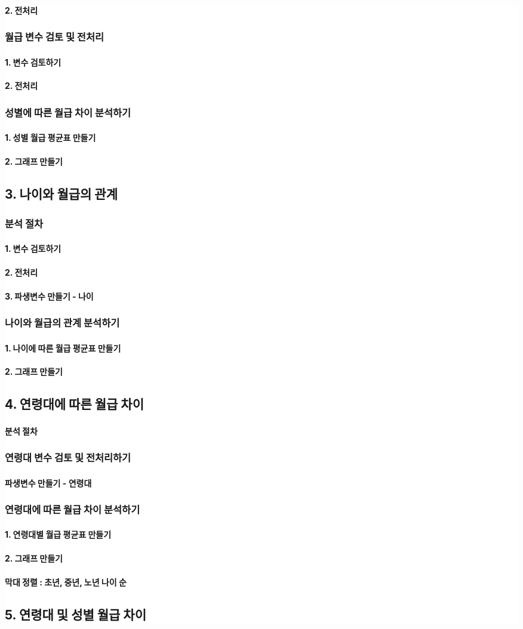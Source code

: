 #### 2. 전처리

### 월급 변수 검토 및 전처리

#### 1. 변수 검토하기

#### 2. 전처리

### 성별에 따른 월급 차이 분석하기

#### 1. 성별 월급 평균표 만들기

#### 2. 그래프 만들기

## 3. 나이와 월급의 관계

### 분석 절차

#### 1. 변수 검토하기

#### 2. 전처리

#### 3. 파생변수 만들기 - 나이

### 나이와 월급의 관계 분석하기

#### 1. 나이에 따른 월급 평균표 만들기

#### 2. 그래프 만들기

## 4. 연령대에 따른 월급 차이

#### 분석 절차

### 연령대 변수 검토 및 전처리하기

#### 파생변수 만들기 - 연령대

### 연령대에 따른 월급 차이 분석하기

#### 1. 연령대별 월급 평균표 만들기

#### 2. 그래프 만들기

#### 막대 정렬 : 초년, 중년, 노년 나이 순

## 5. 연령대 및 성별 월급 차이

